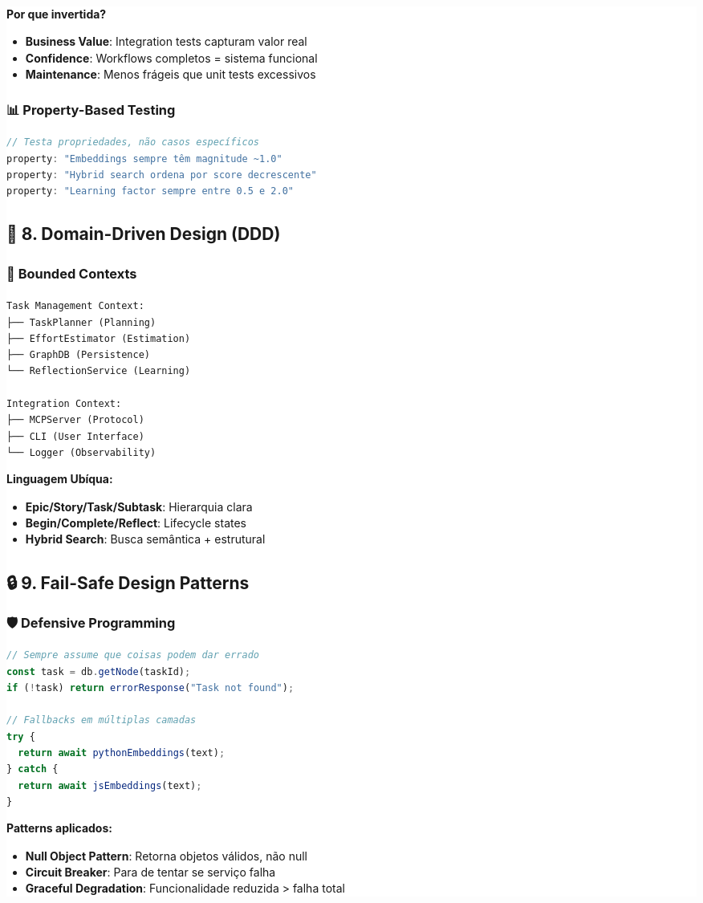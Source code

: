 **Por que invertida?**
- **Business Value**: Integration tests capturam valor real
- **Confidence**: Workflows completos = sistema funcional
- **Maintenance**: Menos frágeis que unit tests excessivos

### 📊 **Property-Based Testing**
```typescript
// Testa propriedades, não casos específicos
property: "Embeddings sempre têm magnitude ~1.0"
property: "Hybrid search ordena por score decrescente"
property: "Learning factor sempre entre 0.5 e 2.0"
```

## 🎯 **8. Domain-Driven Design (DDD)**

### 🏢 **Bounded Contexts**
```
Task Management Context:
├── TaskPlanner (Planning)
├── EffortEstimator (Estimation)  
├── GraphDB (Persistence)
└── ReflectionService (Learning)

Integration Context:
├── MCPServer (Protocol)
├── CLI (User Interface)
└── Logger (Observability)
```

**Linguagem Ubíqua:**
- **Epic/Story/Task/Subtask**: Hierarquia clara
- **Begin/Complete/Reflect**: Lifecycle states
- **Hybrid Search**: Busca semântica + estrutural

## 🔒 **9. Fail-Safe Design Patterns**

### 🛡️ **Defensive Programming**
```typescript
// Sempre assume que coisas podem dar errado
const task = db.getNode(taskId);
if (!task) return errorResponse("Task not found");

// Fallbacks em múltiplas camadas
try { 
  return await pythonEmbeddings(text);
} catch {
  return await jsEmbeddings(text);
}
```

**Patterns aplicados:**
- **Null Object Pattern**: Retorna objetos válidos, não null
- **Circuit Breaker**: Para de tentar se serviço falha
- **Graceful Degradation**: Funcionalidade reduzida > falha total
